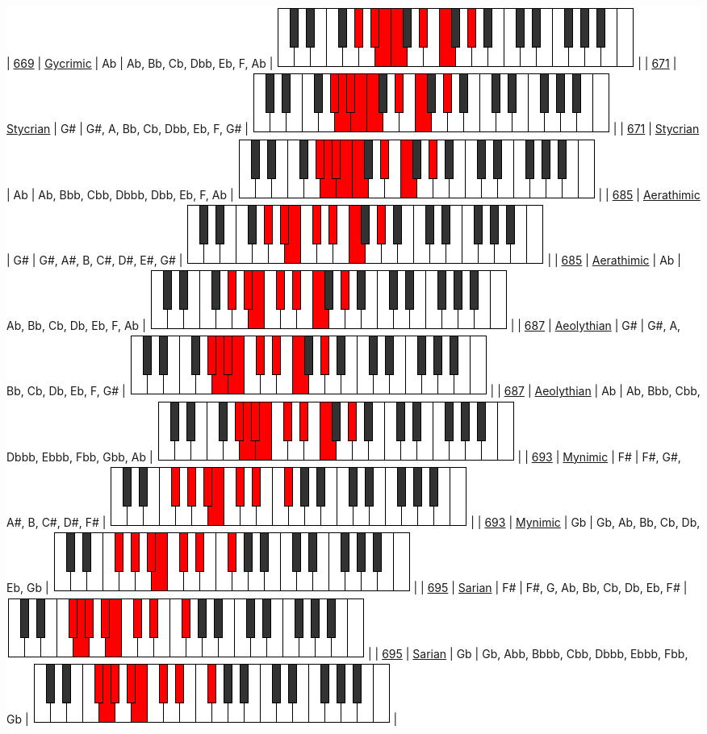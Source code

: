 | [669](https://ianring.com/musictheory/scales/669) | [Gycrimic](ModeAFlatGycrimic.md) | Ab | Ab, Bb, Cb, Dbb, Eb, F, Ab | ![ModeAFlatGycrimic](ModeAFlatGycrimic.png) |
| [671](https://ianring.com/musictheory/scales/671) | [Stycrian](ModeGSharpStycrian.md) | G# | G#, A, Bb, Cb, Dbb, Eb, F, G# | ![ModeGSharpStycrian](ModeGSharpStycrian.png) |
| [671](https://ianring.com/musictheory/scales/671) | [Stycrian](ModeAFlatStycrian.md) | Ab | Ab, Bbb, Cbb, Dbbb, Dbb, Eb, F, Ab | ![ModeAFlatStycrian](ModeAFlatStycrian.png) |
| [685](https://ianring.com/musictheory/scales/685) | [Aerathimic](ModeGSharpAerathimic.md) | G# | G#, A#, B, C#, D#, E#, G# | ![ModeGSharpAerathimic](ModeGSharpAerathimic.png) |
| [685](https://ianring.com/musictheory/scales/685) | [Aerathimic](ModeAFlatAerathimic.md) | Ab | Ab, Bb, Cb, Db, Eb, F, Ab | ![ModeAFlatAerathimic](ModeAFlatAerathimic.png) |
| [687](https://ianring.com/musictheory/scales/687) | [Aeolythian](ModeGSharpAeolythian.md) | G# | G#, A, Bb, Cb, Db, Eb, F, G# | ![ModeGSharpAeolythian](ModeGSharpAeolythian.png) |
| [687](https://ianring.com/musictheory/scales/687) | [Aeolythian](ModeAFlatAeolythian.md) | Ab | Ab, Bbb, Cbb, Dbbb, Ebbb, Fbb, Gbb, Ab | ![ModeAFlatAeolythian](ModeAFlatAeolythian.png) |
| [693](https://ianring.com/musictheory/scales/693) | [Mynimic](ModeFSharpMynimic.md) | F# | F#, G#, A#, B, C#, D#, F# | ![ModeFSharpMynimic](ModeFSharpMynimic.png) |
| [693](https://ianring.com/musictheory/scales/693) | [Mynimic](ModeGFlatMynimic.md) | Gb | Gb, Ab, Bb, Cb, Db, Eb, Gb | ![ModeGFlatMynimic](ModeGFlatMynimic.png) |
| [695](https://ianring.com/musictheory/scales/695) | [Sarian](ModeFSharpSarian.md) | F# | F#, G, Ab, Bb, Cb, Db, Eb, F# | ![ModeFSharpSarian](ModeFSharpSarian.png) |
| [695](https://ianring.com/musictheory/scales/695) | [Sarian](ModeGFlatSarian.md) | Gb | Gb, Abb, Bbbb, Cbb, Dbbb, Ebbb, Fbb, Gb | ![ModeGFlatSarian](ModeGFlatSarian.png) |